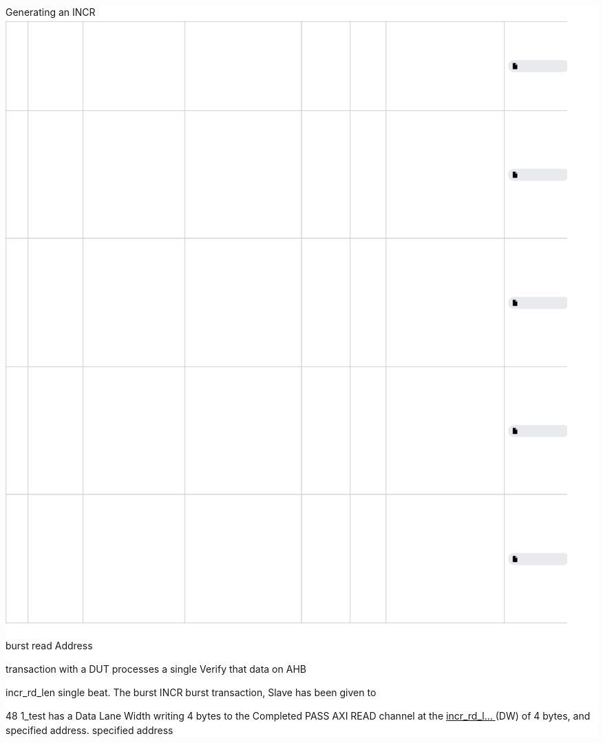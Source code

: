 Generating an INCR ![](/images/Aspose.Words.dc60e07b-60ce-4f64-8dde-e30d484ba370.008.png)

burst read Address 

transaction with a  DUT processes a single  Verify that data on AHB 

incr\_rd\_len single beat. The burst  INCR burst transaction,  Slave has been given to 

48  1\_test has a Data Lane Width  writing 4 bytes to the  Completed  PASS  AXI READ channel at the [ incr_rd_l… ](https://drive.google.com/open?id=1sew8AmHRHi0iimTpHMHc6qUW1J_d8h-T&usp=drive_copy)(DW) of 4 bytes, and  specified address.  specified address 
